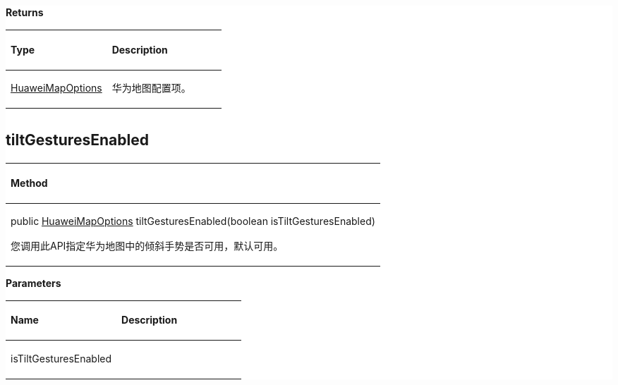 </table>

**Returns**

<a name="table5970mcpsimp"></a>
<table><thead align="left"><tr id="row5975mcpsimp"><th class="cellrowborder" valign="top" width="47%" id="mcps1.1.3.1.1"><p id="p5977mcpsimp"><a name="p5977mcpsimp"></a><a name="p5977mcpsimp"></a>Type</p>
</th>
<th class="cellrowborder" valign="top" width="53%" id="mcps1.1.3.1.2"><p id="p5979mcpsimp"><a name="p5979mcpsimp"></a><a name="p5979mcpsimp"></a>Description</p>
</th>
</tr>
</thead>
<tbody><tr id="row5980mcpsimp"><td class="cellrowborder" valign="top" width="47%" headers="mcps1.1.3.1.1 "><p id="p5982mcpsimp"><a name="p5982mcpsimp"></a><a name="p5982mcpsimp"></a><a href="huaweimapooptions.md">HuaweiMapOptions</a></p>
</td>
<td class="cellrowborder" valign="top" width="53%" headers="mcps1.1.3.1.2 "><p id="p5984mcpsimp"><a name="p5984mcpsimp"></a><a name="p5984mcpsimp"></a>华为地图配置项。</p>
</td>
</tr>
</tbody>
</table>

## tiltGesturesEnabled<a name="section1469615401913"></a>

<a name="table5986mcpsimp"></a>
<table><thead align="left"><tr id="row5990mcpsimp"><th class="cellrowborder" valign="top" width="100%" id="mcps1.1.2.1.1"><p id="p5992mcpsimp"><a name="p5992mcpsimp"></a><a name="p5992mcpsimp"></a>Method</p>
</th>
</tr>
</thead>
<tbody><tr id="row5993mcpsimp"><td class="cellrowborder" valign="top" width="100%" headers="mcps1.1.2.1.1 "><p id="p5995mcpsimp"><a name="p5995mcpsimp"></a><a name="p5995mcpsimp"></a>public <a href="huaweimapooptions.md">HuaweiMapOptions</a> tiltGesturesEnabled(boolean isTiltGesturesEnabled)</p>
<p id="p5998mcpsimp"><a name="p5998mcpsimp"></a><a name="p5998mcpsimp"></a>您调用此API指定华为地图中的倾斜手势是否可用，默认可用。</p>
</td>
</tr>
</tbody>
</table>

**Parameters**

<a name="table6001mcpsimp"></a>
<table><thead align="left"><tr id="row6006mcpsimp"><th class="cellrowborder" valign="top" width="47%" id="mcps1.1.3.1.1"><p id="p6008mcpsimp"><a name="p6008mcpsimp"></a><a name="p6008mcpsimp"></a>Name</p>
</th>
<th class="cellrowborder" valign="top" width="53%" id="mcps1.1.3.1.2"><p id="p6010mcpsimp"><a name="p6010mcpsimp"></a><a name="p6010mcpsimp"></a>Description</p>
</th>
</tr>
</thead>
<tbody><tr id="row6011mcpsimp"><td class="cellrowborder" valign="top" width="47%" headers="mcps1.1.3.1.1 "><p id="p6013mcpsimp"><a name="p6013mcpsimp"></a><a name="p6013mcpsimp"></a>isTiltGesturesEnabled</p>
</td>
